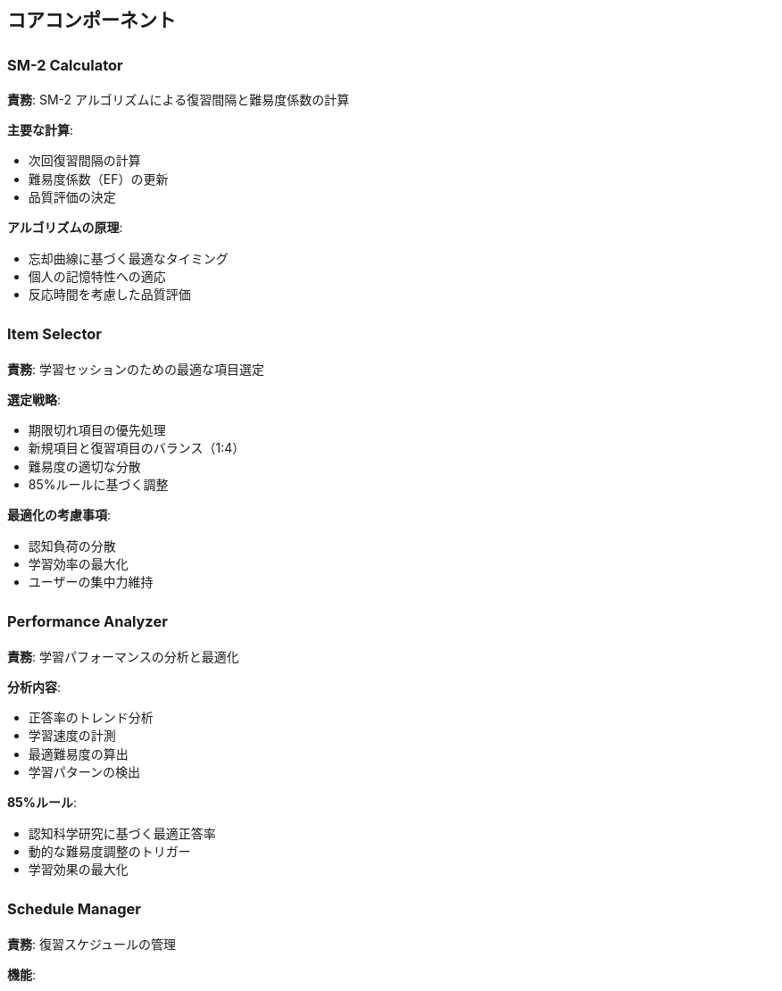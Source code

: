 ## コアコンポーネント

### SM-2 Calculator

**責務**: SM-2 アルゴリズムによる復習間隔と難易度係数の計算

**主要な計算**:

- 次回復習間隔の計算
- 難易度係数（EF）の更新
- 品質評価の決定

**アルゴリズムの原理**:

- 忘却曲線に基づく最適なタイミング
- 個人の記憶特性への適応
- 反応時間を考慮した品質評価

### Item Selector

**責務**: 学習セッションのための最適な項目選定

**選定戦略**:

- 期限切れ項目の優先処理
- 新規項目と復習項目のバランス（1:4）
- 難易度の適切な分散
- 85%ルールに基づく調整

**最適化の考慮事項**:

- 認知負荷の分散
- 学習効率の最大化
- ユーザーの集中力維持

### Performance Analyzer

**責務**: 学習パフォーマンスの分析と最適化

**分析内容**:

- 正答率のトレンド分析
- 学習速度の計測
- 最適難易度の算出
- 学習パターンの検出

**85%ルール**:

- 認知科学研究に基づく最適正答率
- 動的な難易度調整のトリガー
- 学習効果の最大化

### Schedule Manager

**責務**: 復習スケジュールの管理

**機能**:
